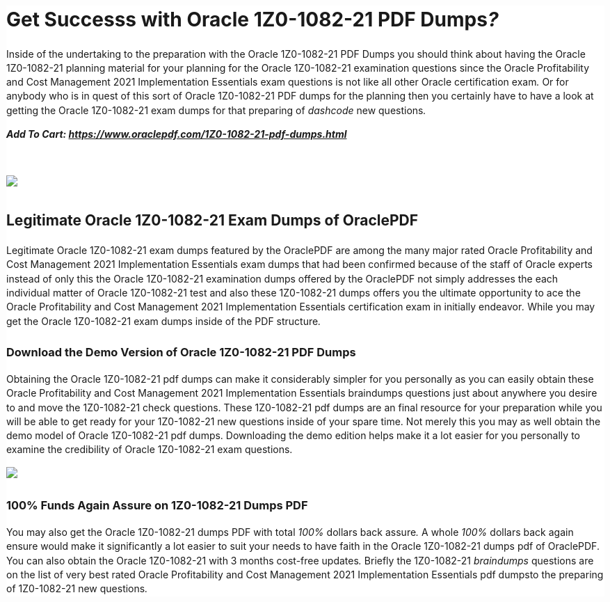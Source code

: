 <h1>Get Successs with Oracle 1Z0-1082-21 PDF Dumps<em>?</em></h1>
<p>Inside of the undertaking to the preparation with the Oracle 1Z0-1082-21 PDF Dumps you should think about having the Oracle 1Z0-1082-21 planning material for your planning for the Oracle 1Z0-1082-21 examination questions since the Oracle Profitability and Cost Management 2021 Implementation Essentials exam questions is not like all other Oracle certification exam<em>. </em>Or for anybody who is in quest of this sort of Oracle 1Z0-1082-21 PDF dumps for the planning then you certainly have to have a look at getting the Oracle 1Z0-1082-21 exam dumps for that preparing of <em>dashcode</em> new questions<em>.</em></p>
<p><em><strong>Add To Cart:&nbsp;<a href="https://www.oraclepdf.com/1Z0-1082-21-pdf-dumps.html">https://www.oraclepdf.com/1Z0-1082-21-pdf-dumps.html</a></strong></em></p>
<p>&nbsp;</p>
<p><a href="https://www.oraclepdf.com/1Z0-1082-21-pdf-dumps.html"><em><strong><img style="width: 100%;" src="https://i.ibb.co/mJY6Knz/1.png" /></strong></em></a></p>
<h2>Legitimate Oracle 1Z0-1082-21 Exam Dumps of OraclePDF</h2>
<p>Legitimate Oracle 1Z0-1082-21 exam dumps featured by the OraclePDF are among the many major rated Oracle Profitability and Cost Management 2021 Implementation Essentials exam dumps that had been confirmed because of the staff of Oracle experts instead of only this the Oracle 1Z0-1082-21 examination dumps offered by the OraclePDF not simply addresses the each individual matter of Oracle 1Z0-1082-21 test and also these  1Z0-1082-21 dumps offers you the ultimate opportunity to ace the Oracle Profitability and Cost Management 2021 Implementation Essentials certification exam in initially endeavor<em>. </em>While you may get the Oracle 1Z0-1082-21 exam dumps inside of the PDF structure<em>.</em></p>
<h3>Download the Demo Version of Oracle 1Z0-1082-21 PDF Dumps</h3>
<p>Obtaining the Oracle 1Z0-1082-21 pdf dumps can make it considerably simpler for you personally as you can easily obtain these Oracle Profitability and Cost Management 2021 Implementation Essentials braindumps questions just about anywhere you desire to and move the  1Z0-1082-21 check questions. These 1Z0-1082-21 pdf dumps are an final resource for your preparation while you will be able to get ready for your 1Z0-1082-21 new questions inside of your spare time. Not merely this you may as well obtain the demo model of Oracle 1Z0-1082-21 pdf dumps. Downloading the demo edition helps make it a lot easier for you personally to examine the credibility of Oracle 1Z0-1082-21 exam questions.</p>
<p><a href="https://www.oraclepdf.com/1Z0-1082-21-pdf-dumps.html"><img style="width: 100%;" src="https://i.ibb.co/TWQ7T6D/2.png" /></a></p>
<h3>100% Funds Again Assure on 1Z0-1082-21 Dumps PDF</h3>
<p>You may also get the Oracle 1Z0-1082-21 dumps PDF with total<em> 100% </em>dollars back assure<em>. </em>A whole<em> 100% </em>dollars back again ensure would make it significantly a lot easier to suit your needs to have faith in the Oracle 1Z0-1082-21 dumps pdf of OraclePDF<em>. </em>You can also obtain the Oracle 1Z0-1082-21 with 3 months cost-free updates<em>. </em>Briefly the  1Z0-1082-21<em> braindumps </em>questions are on the list of very best rated Oracle Profitability and Cost Management 2021 Implementation Essentials pdf dumpsto the preparing of 1Z0-1082-21 new questions<em>.</em></p>

